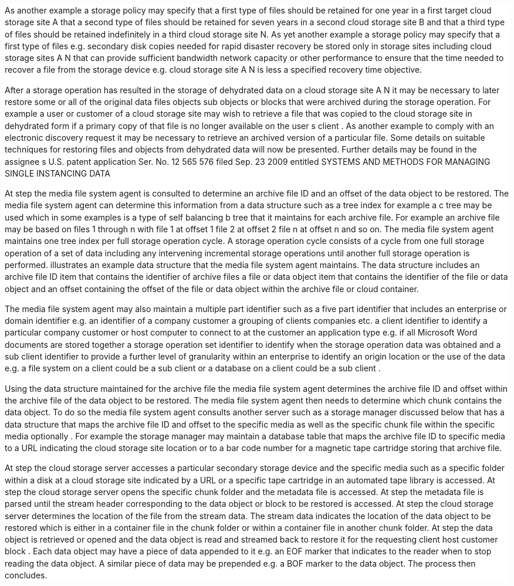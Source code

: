 As another example a storage policy may specify that a first type of files should be retained for one year in a first target cloud storage site A that a second type of files should be retained for seven years in a second cloud storage site B and that a third type of files should be retained indefinitely in a third cloud storage site N. As yet another example a storage policy may specify that a first type of files e.g. secondary disk copies needed for rapid disaster recovery be stored only in storage sites including cloud storage sites A N that can provide sufficient bandwidth network capacity or other performance to ensure that the time needed to recover a file from the storage device e.g. cloud storage site A N is less a specified recovery time objective.

After a storage operation has resulted in the storage of dehydrated data on a cloud storage site A N it may be necessary to later restore some or all of the original data files objects sub objects or blocks that were archived during the storage operation. For example a user or customer of a cloud storage site may wish to retrieve a file that was copied to the cloud storage site in dehydrated form if a primary copy of that file is no longer available on the user s client . As another example to comply with an electronic discovery request it may be necessary to retrieve an archived version of a particular file. Some details on suitable techniques for restoring files and objects from dehydrated data will now be presented. Further details may be found in the assignee s U.S. patent application Ser. No. 12 565 576 filed Sep. 23 2009 entitled SYSTEMS AND METHODS FOR MANAGING SINGLE INSTANCING DATA

At step the media file system agent is consulted to determine an archive file ID and an offset of the data object to be restored. The media file system agent can determine this information from a data structure such as a tree index for example a c tree may be used which in some examples is a type of self balancing b tree that it maintains for each archive file. For example an archive file may be based on files 1 through n with file 1 at offset 1 file 2 at offset 2 file n at offset n and so on. The media file system agent maintains one tree index per full storage operation cycle. A storage operation cycle consists of a cycle from one full storage operation of a set of data including any intervening incremental storage operations until another full storage operation is performed. illustrates an example data structure that the media file system agent maintains. The data structure includes an archive file ID item that contains the identifier of archive files a file or data object item that contains the identifier of the file or data object and an offset containing the offset of the file or data object within the archive file or cloud container.

The media file system agent may also maintain a multiple part identifier such as a five part identifier that includes an enterprise or domain identifier e.g. an identifier of a company customer a grouping of clients companies etc. a client identifier to identify a particular company customer or host computer to connect to at the customer an application type e.g. if all Microsoft Word documents are stored together a storage operation set identifier to identify when the storage operation data was obtained and a sub client identifier to provide a further level of granularity within an enterprise to identify an origin location or the use of the data e.g. a file system on a client could be a sub client or a database on a client could be a sub client .

Using the data structure maintained for the archive file the media file system agent determines the archive file ID and offset within the archive file of the data object to be restored. The media file system agent then needs to determine which chunk contains the data object. To do so the media file system agent consults another server such as a storage manager discussed below that has a data structure that maps the archive file ID and offset to the specific media as well as the specific chunk file within the specific media optionally . For example the storage manager may maintain a database table that maps the archive file ID to specific media to a URL indicating the cloud storage site location or to a bar code number for a magnetic tape cartridge storing that archive file.

At step the cloud storage server accesses a particular secondary storage device and the specific media such as a specific folder within a disk at a cloud storage site indicated by a URL or a specific tape cartridge in an automated tape library is accessed. At step the cloud storage server opens the specific chunk folder and the metadata file is accessed. At step the metadata file is parsed until the stream header corresponding to the data object or block to be restored is accessed. At step the cloud storage server determines the location of the file from the stream data. The stream data indicates the location of the data object to be restored which is either in a container file in the chunk folder or within a container file in another chunk folder. At step the data object is retrieved or opened and the data object is read and streamed back to restore it for the requesting client host customer block . Each data object may have a piece of data appended to it e.g. an EOF marker that indicates to the reader when to stop reading the data object. A similar piece of data may be prepended e.g. a BOF marker to the data object. The process then concludes.
